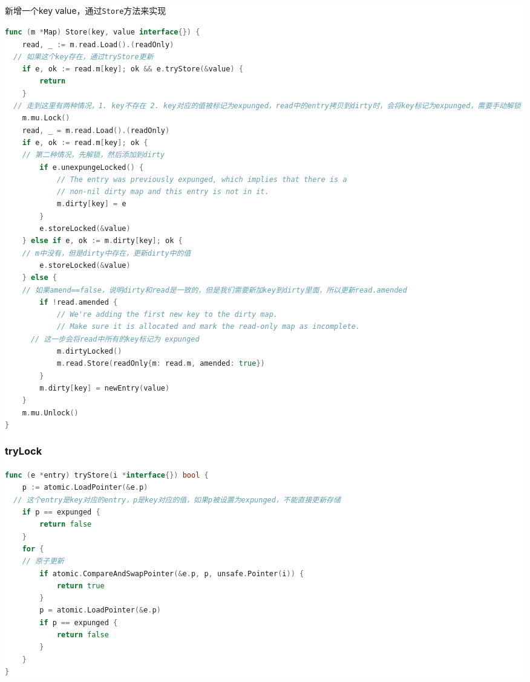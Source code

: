 新增一个key value，通过`Store`方法来实现

```go
func (m *Map) Store(key, value interface{}) {
	read, _ := m.read.Load().(readOnly)
  // 如果这个key存在，通过tryStore更新
	if e, ok := read.m[key]; ok && e.tryStore(&value) {
		return
	}
  // 走到这里有两种情况，1. key不存在 2. key对应的值被标记为expunged，read中的entry拷贝到dirty时，会将key标记为expunged，需要手动解锁
	m.mu.Lock()
	read, _ = m.read.Load().(readOnly)
	if e, ok := read.m[key]; ok {
    // 第二种情况，先解锁，然后添加到dirty
		if e.unexpungeLocked() {
			// The entry was previously expunged, which implies that there is a
			// non-nil dirty map and this entry is not in it.
			m.dirty[key] = e
		}
		e.storeLocked(&value)
	} else if e, ok := m.dirty[key]; ok {
    // m中没有，但是dirty中存在，更新dirty中的值
		e.storeLocked(&value)
	} else {
    // 如果amend==false，说明dirty和read是一致的，但是我们需要新加key到dirty里面，所以更新read.amended
		if !read.amended {
			// We're adding the first new key to the dirty map.
			// Make sure it is allocated and mark the read-only map as incomplete.
      // 这一步会将read中所有的key标记为 expunged
			m.dirtyLocked()
			m.read.Store(readOnly{m: read.m, amended: true})
		}
		m.dirty[key] = newEntry(value)
	}
	m.mu.Unlock()
}
```

### tryLock

```go
func (e *entry) tryStore(i *interface{}) bool {
	p := atomic.LoadPointer(&e.p)
  // 这个entry是key对应的entry，p是key对应的值，如果p被设置为expunged，不能直接更新存储
	if p == expunged {
		return false
	}
	for {
    // 原子更新
		if atomic.CompareAndSwapPointer(&e.p, p, unsafe.Pointer(i)) {
			return true
		}
		p = atomic.LoadPointer(&e.p)
		if p == expunged {
			return false
		}
	}
}
```

